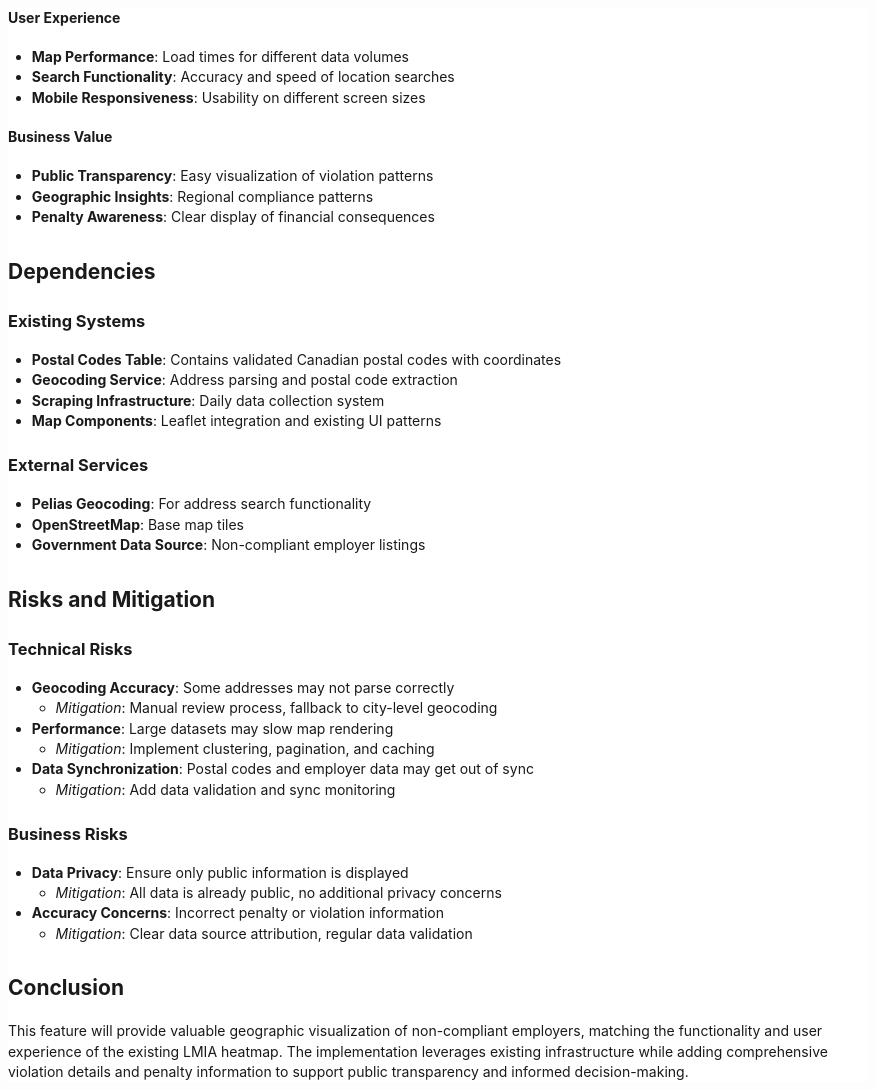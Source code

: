 #### User Experience
- **Map Performance**: Load times for different data volumes
- **Search Functionality**: Accuracy and speed of location searches
- **Mobile Responsiveness**: Usability on different screen sizes

#### Business Value
- **Public Transparency**: Easy visualization of violation patterns
- **Geographic Insights**: Regional compliance patterns
- **Penalty Awareness**: Clear display of financial consequences

## Dependencies

### Existing Systems
- **Postal Codes Table**: Contains validated Canadian postal codes with coordinates
- **Geocoding Service**: Address parsing and postal code extraction
- **Scraping Infrastructure**: Daily data collection system
- **Map Components**: Leaflet integration and existing UI patterns

### External Services
- **Pelias Geocoding**: For address search functionality
- **OpenStreetMap**: Base map tiles
- **Government Data Source**: Non-compliant employer listings

## Risks and Mitigation

### Technical Risks
- **Geocoding Accuracy**: Some addresses may not parse correctly
  - *Mitigation*: Manual review process, fallback to city-level geocoding
- **Performance**: Large datasets may slow map rendering
  - *Mitigation*: Implement clustering, pagination, and caching
- **Data Synchronization**: Postal codes and employer data may get out of sync
  - *Mitigation*: Add data validation and sync monitoring

### Business Risks
- **Data Privacy**: Ensure only public information is displayed
  - *Mitigation*: All data is already public, no additional privacy concerns
- **Accuracy Concerns**: Incorrect penalty or violation information
  - *Mitigation*: Clear data source attribution, regular data validation

## Conclusion

This feature will provide valuable geographic visualization of non-compliant employers, matching the functionality and user experience of the existing LMIA heatmap. The implementation leverages existing infrastructure while adding comprehensive violation details and penalty information to support public transparency and informed decision-making.